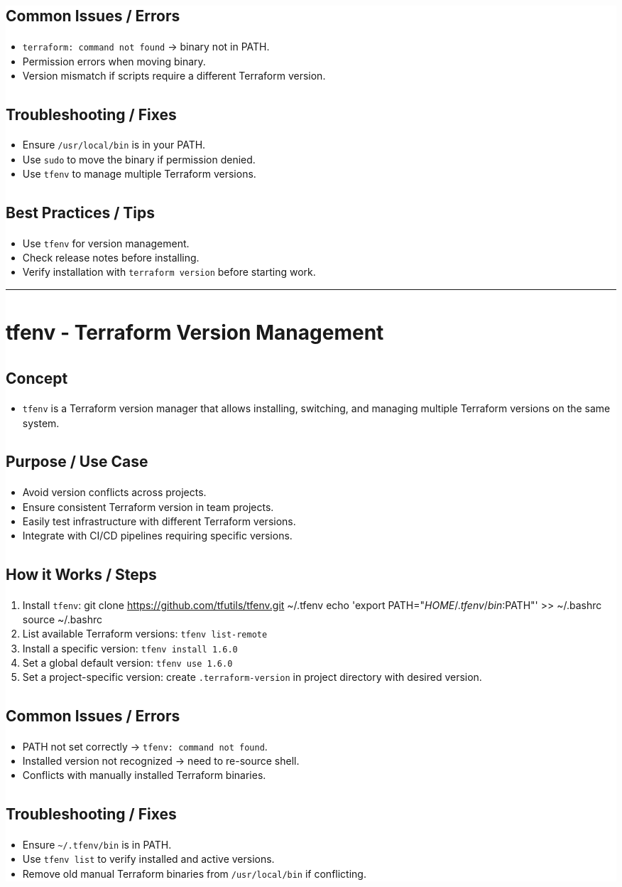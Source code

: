 ## Common Issues / Errors
- `terraform: command not found` → binary not in PATH.
- Permission errors when moving binary.
- Version mismatch if scripts require a different Terraform version.

## Troubleshooting / Fixes
- Ensure `/usr/local/bin` is in your PATH.
- Use `sudo` to move the binary if permission denied.
- Use `tfenv` to manage multiple Terraform versions.

## Best Practices / Tips
- Use `tfenv` for version management.
- Check release notes before installing.
- Verify installation with `terraform version` before starting work.

---

# tfenv - Terraform Version Management

## Concept
- `tfenv` is a Terraform version manager that allows installing, switching, and managing multiple Terraform versions on the same system.

## Purpose / Use Case
- Avoid version conflicts across projects.
- Ensure consistent Terraform version in team projects.
- Easily test infrastructure with different Terraform versions.
- Integrate with CI/CD pipelines requiring specific versions.

## How it Works / Steps
1. Install `tfenv`:
   git clone https://github.com/tfutils/tfenv.git ~/.tfenv
   echo 'export PATH="$HOME/.tfenv/bin:$PATH"' >> ~/.bashrc
   source ~/.bashrc
2. List available Terraform versions: `tfenv list-remote`
3. Install a specific version: `tfenv install 1.6.0`
4. Set a global default version: `tfenv use 1.6.0`
5. Set a project-specific version: create `.terraform-version` in project directory with desired version.

## Common Issues / Errors
- PATH not set correctly → `tfenv: command not found`.
- Installed version not recognized → need to re-source shell.
- Conflicts with manually installed Terraform binaries.

## Troubleshooting / Fixes
- Ensure `~/.tfenv/bin` is in PATH.
- Use `tfenv list` to verify installed and active versions.
- Remove old manual Terraform binaries from `/usr/local/bin` if conflicting.
